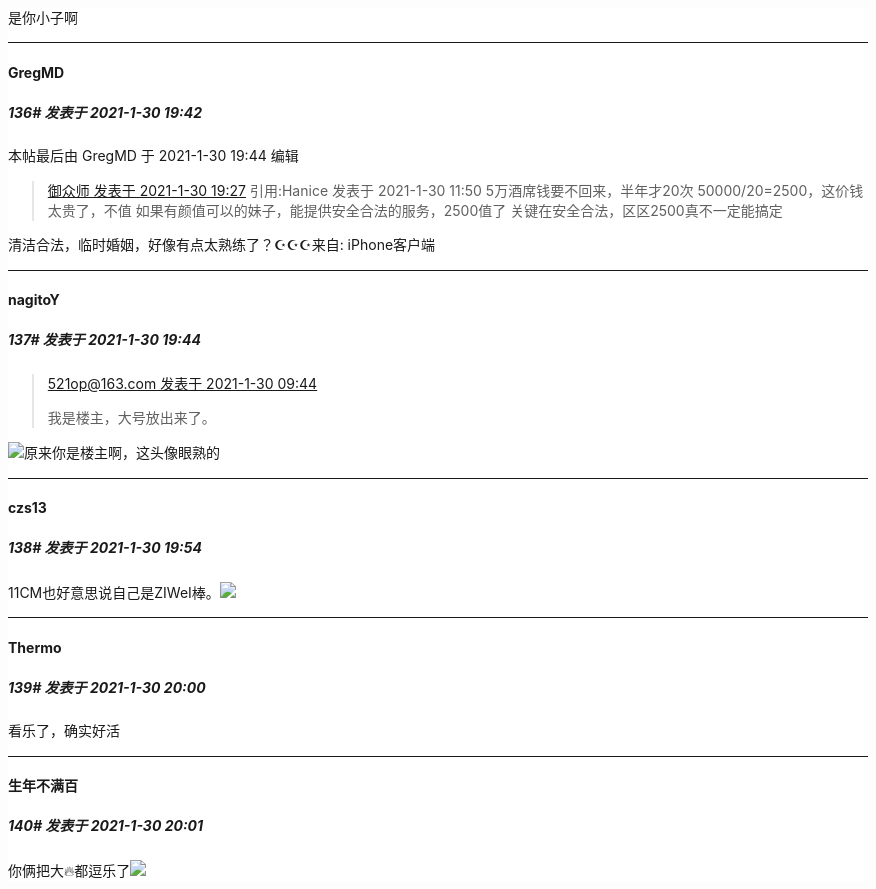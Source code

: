 
是你小子啊


-----

####  GregMD  
##### 136#       发表于 2021-1-30 19:42


 本帖最后由 GregMD 于 2021-1-30 19:44 编辑 
<blockquote><a href="httphttps://bbs.saraba1st.com/2b/forum.php?mod=redirect&amp;goto=findpost&amp;pid=50192227&amp;ptid=1985388" target="_blank"> 御众师 发表于 2021-1-30 19:27</a> 引用:Hanice 发表于 2021-1-30 11:50 5万酒席钱要不回来，半年才20次 50000/20=2500，这价钱太贵了，不值 如果有颜值可以的妹子，能提供安全合法的服务，2500值了 关键在安全合法，区区2500真不一定能搞定 </blockquote>
清洁合法，临时婚姻，好像有点太熟练了？☪️☪️☪️来自: iPhone客户端


-----

####  nagitoY  
##### 137#       发表于 2021-1-30 19:44


<blockquote><a href="httphttps://bbs.saraba1st.com/2b/forum.php?mod=redirect&amp;goto=findpost&amp;pid=50188180&amp;ptid=1985388" target="_blank">521op@163.com 发表于 2021-1-30 09:44</a>

我是楼主，大号放出来了。</blockquote>
<img src="https://static.saraba1st.com/image/smiley/face2017/067.png" referrerpolicy="no-referrer">原来你是楼主啊，这头像眼熟的


-----

####  czs13  
##### 138#       发表于 2021-1-30 19:54


11CM也好意思说自己是ZIWeI棒。<img src="https://static.saraba1st.com/image/smiley/face2017/015.png" referrerpolicy="no-referrer">


-----

####  Thermo  
##### 139#       发表于 2021-1-30 20:00


看乐了，确实好活


-----

####  生年不满百  
##### 140#       发表于 2021-1-30 20:01


你俩把大🔥都逗乐了<img src="https://static.saraba1st.com/image/smiley/face2017/066.png" referrerpolicy="no-referrer">
